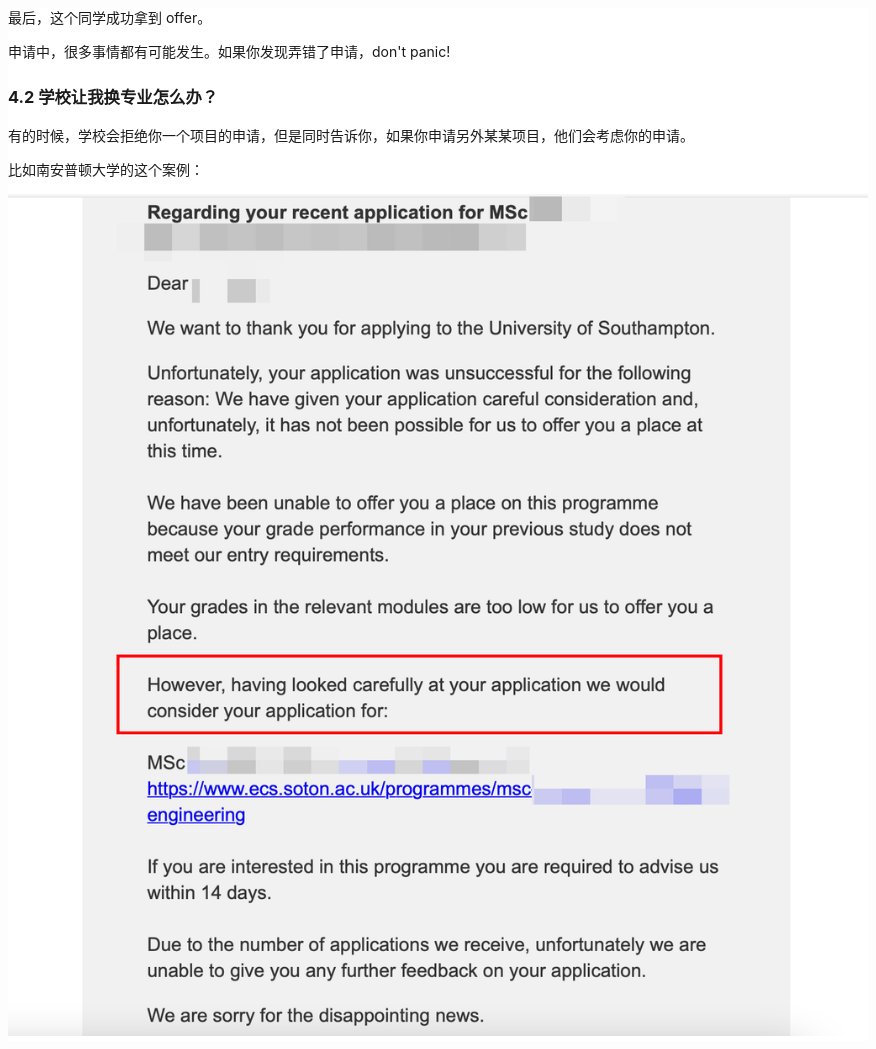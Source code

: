 

最后，这个同学成功拿到 offer。

申请中，很多事情都有可能发生。如果你发现弄错了申请，don't panic!



### 4.2 学校让我换专业怎么办？

有的时候，学校会拒绝你一个项目的申请，但是同时告诉你，如果你申请另外某某项目，他们会考虑你的申请。

比如南安普顿大学的这个案例：



![image-20211226170652855](4-the-right-communication.assets/image-20211226170652855.png)
